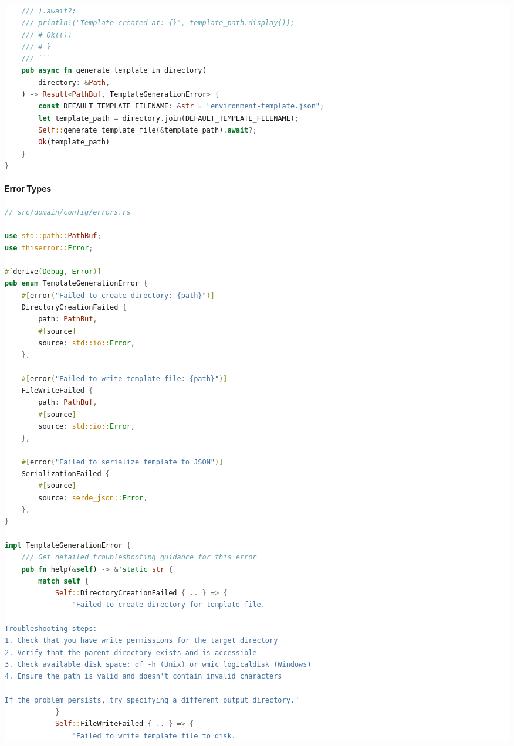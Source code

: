 ````rust
    /// ).await?;
    /// println!("Template created at: {}", template_path.display());
    /// # Ok(())
    /// # }
    /// ```
    pub async fn generate_template_in_directory(
        directory: &Path,
    ) -> Result<PathBuf, TemplateGenerationError> {
        const DEFAULT_TEMPLATE_FILENAME: &str = "environment-template.json";
        let template_path = directory.join(DEFAULT_TEMPLATE_FILENAME);
        Self::generate_template_file(&template_path).await?;
        Ok(template_path)
    }
}
````

#### Error Types

```rust
// src/domain/config/errors.rs

use std::path::PathBuf;
use thiserror::Error;

#[derive(Debug, Error)]
pub enum TemplateGenerationError {
    #[error("Failed to create directory: {path}")]
    DirectoryCreationFailed {
        path: PathBuf,
        #[source]
        source: std::io::Error,
    },

    #[error("Failed to write template file: {path}")]
    FileWriteFailed {
        path: PathBuf,
        #[source]
        source: std::io::Error,
    },

    #[error("Failed to serialize template to JSON")]
    SerializationFailed {
        #[source]
        source: serde_json::Error,
    },
}

impl TemplateGenerationError {
    /// Get detailed troubleshooting guidance for this error
    pub fn help(&self) -> &'static str {
        match self {
            Self::DirectoryCreationFailed { .. } => {
                "Failed to create directory for template file.

Troubleshooting steps:
1. Check that you have write permissions for the target directory
2. Verify that the parent directory exists and is accessible
3. Check available disk space: df -h (Unix) or wmic logicaldisk (Windows)
4. Ensure the path is valid and doesn't contain invalid characters

If the problem persists, try specifying a different output directory."
            }
            Self::FileWriteFailed { .. } => {
                "Failed to write template file to disk.
```